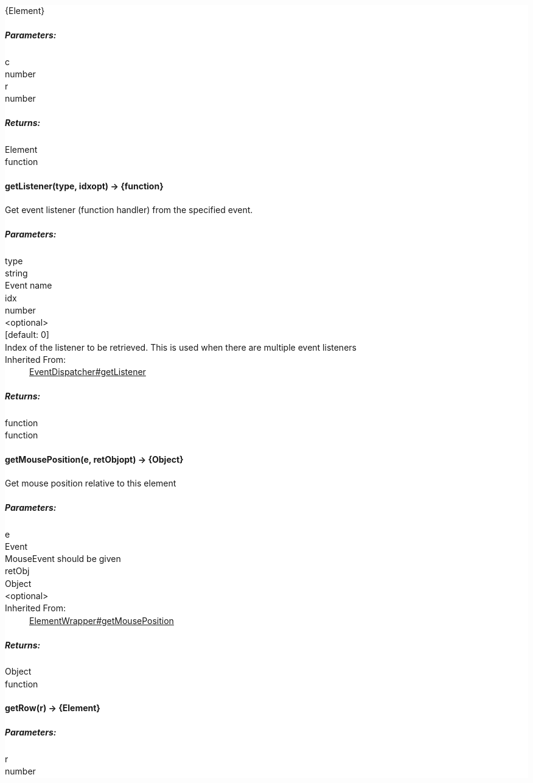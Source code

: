 {Element}</span></h4>                                                <h5>Parameters:</h5>        <div class="params">        <div class="param">                            <div class="name">c</div>                        <div class="type">                            <span class="param-type">number</span>                        </div>                                            </div>                <div class="param">                            <div class="name">r</div>                        <div class="type">                            <span class="param-type">number</span>                        </div>                                            </div>            </div>        <div class="details">                                                            </div>                                <h5>Returns:</h5>                    <div class="sub-content">        <span class="param-type">Element</span>    </div>                </div>                    <div class="item">                                <div class="item-type">function</div>                        <h4 class="name" id="getListener"><span class="type-signature"></span>getListener<span class="signature">(type, idx<span class="signature-attributes">opt</span>)</span><span class="type-signature"> → {function}</span></h4>                            <div class="description">        Get event listener (function handler) from the specified event.    </div>                            <h5>Parameters:</h5>        <div class="params">        <div class="param">                            <div class="name">type</div>                        <div class="type">                            <span class="param-type">string</span>                        </div>                            <div class="attributes">                                                                </div>                                        <div class="default">                                </div>                                        <div class="description">                    Event name                </div>                    </div>                <div class="param">                            <div class="name">idx</div>                        <div class="type">                            <span class="param-type">number</span>                        </div>                            <div class="attributes">                                    &lt;optional&gt;                                                                </div>                                        <div class="default">                                   [default: 0]                                </div>                                        <div class="description">                    Index of the listener to be retrieved. This is used when there are multiple event listeners                </div>                    </div>            </div>        <div class="details">                <dt class="inherited-from">Inherited From:</dt>    <dd class="inherited-from">        <a href="EventDispatcher.html#getListener">EventDispatcher#getListener</a>    </dd>                                                    </div>                                <h5>Returns:</h5>                    <div class="sub-content">        <span class="param-type">function</span>    </div>                </div>                    <div class="item">                                <div class="item-type">function</div>                        <h4 class="name" id="getMousePosition"><span class="type-signature"></span>getMousePosition<span class="signature">(e, retObj<span class="signature-attributes">opt</span>)</span><span class="type-signature"> → {Object}</span></h4>                            <div class="description">        Get mouse position relative to this element    </div>                            <h5>Parameters:</h5>        <div class="params">        <div class="param">                            <div class="name">e</div>                        <div class="type">                            <span class="param-type">Event</span>                        </div>                            <div class="attributes">                                                                </div>                                                    <div class="description">                    MouseEvent should be given                </div>                    </div>                <div class="param">                            <div class="name">retObj</div>                        <div class="type">                            <span class="param-type">Object</span>                        </div>                            <div class="attributes">                                    &lt;optional&gt;                                                                </div>                                            </div>            </div>        <div class="details">                <dt class="inherited-from">Inherited From:</dt>    <dd class="inherited-from">        <a href="ElementWrapper.html#getMousePosition">ElementWrapper#getMousePosition</a>    </dd>                                                    </div>                                <h5>Returns:</h5>                    <div class="sub-content">        <span class="param-type">Object</span>    </div>                </div>                    <div class="item">                                <div class="item-type">function</div>                        <h4 class="name" id="getRow"><span class="type-signature"></span>getRow<span class="signature">(r)</span><span class="type-signature"> → {Element}</span></h4>                                                <h5>Parameters:</h5>        <div class="params">        <div class="param">                            <div class="name">r</div>                        <div class="type">                            <span class="param-type">number</span>                        </div>